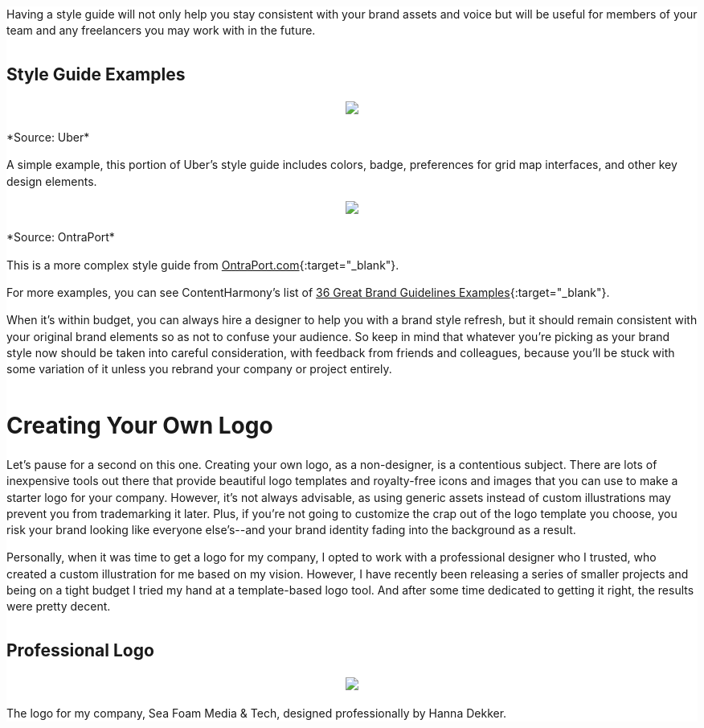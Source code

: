 Having a style guide will not only help you stay consistent with your brand assets and voice but will be useful for members of your team and any freelancers you may work with in the future.

## Style Guide Examples

<p align="center">
  <img src="{{site.baseurl}}/assets/img/uber brand guidelines.png">
</p>
*Source: Uber*

A simple example, this portion of Uber’s style guide includes colors, badge, preferences for grid map interfaces, and other key design elements.

<p align="center">
  <img src="{{site.baseurl}}/assets/img/ontraport2.jpg">
</p>
*Source: OntraPort*

This is a more complex style guide from [OntraPort.com](https://ontraport.com){:target="_blank"}.

For more examples, you can see ContentHarmony’s list of [36 Great Brand Guidelines Examples](https://www.contentharmony.com/blog/great-brand-guidelines/){:target="_blank"}.

When it’s within budget, you can always hire a designer to help you with a brand style refresh, but it should remain consistent with your original brand elements so as not to confuse your audience. So keep in mind that whatever you’re picking as your brand style now should be taken into careful consideration, with feedback from friends and colleagues, because you’ll be stuck with some variation of it unless you rebrand your company or project entirely.

# Creating Your Own Logo
Let’s pause for a second on this one. Creating your own logo, as a non-designer, is a contentious subject. There are lots of inexpensive tools out there that provide beautiful logo templates and royalty-free icons and images that you can use to make a starter logo for your company. However, it’s not always advisable, as using generic assets instead of custom illustrations may prevent you from trademarking it later. Plus, if you’re not going to customize the crap out of the logo template you choose, you risk your brand looking like everyone else’s--and your brand identity fading into the background as a result.

Personally, when it was time to get a logo for my company, I opted to work with a professional designer who I trusted, who created a custom illustration for me based on my vision. However, I have recently been releasing a series of smaller projects and being on a tight budget I tried my hand at a template-based logo tool. And after some time dedicated to getting it right, the results were pretty decent.

## Professional Logo

<p align="center">
  <img src="{{site.baseurl}}/assets/img/seafoam_mediaandtechnology_logo_color_square_rgb (1).png">
</p>

The logo for my company, Sea Foam Media & Tech, designed professionally by Hanna Dekker.
